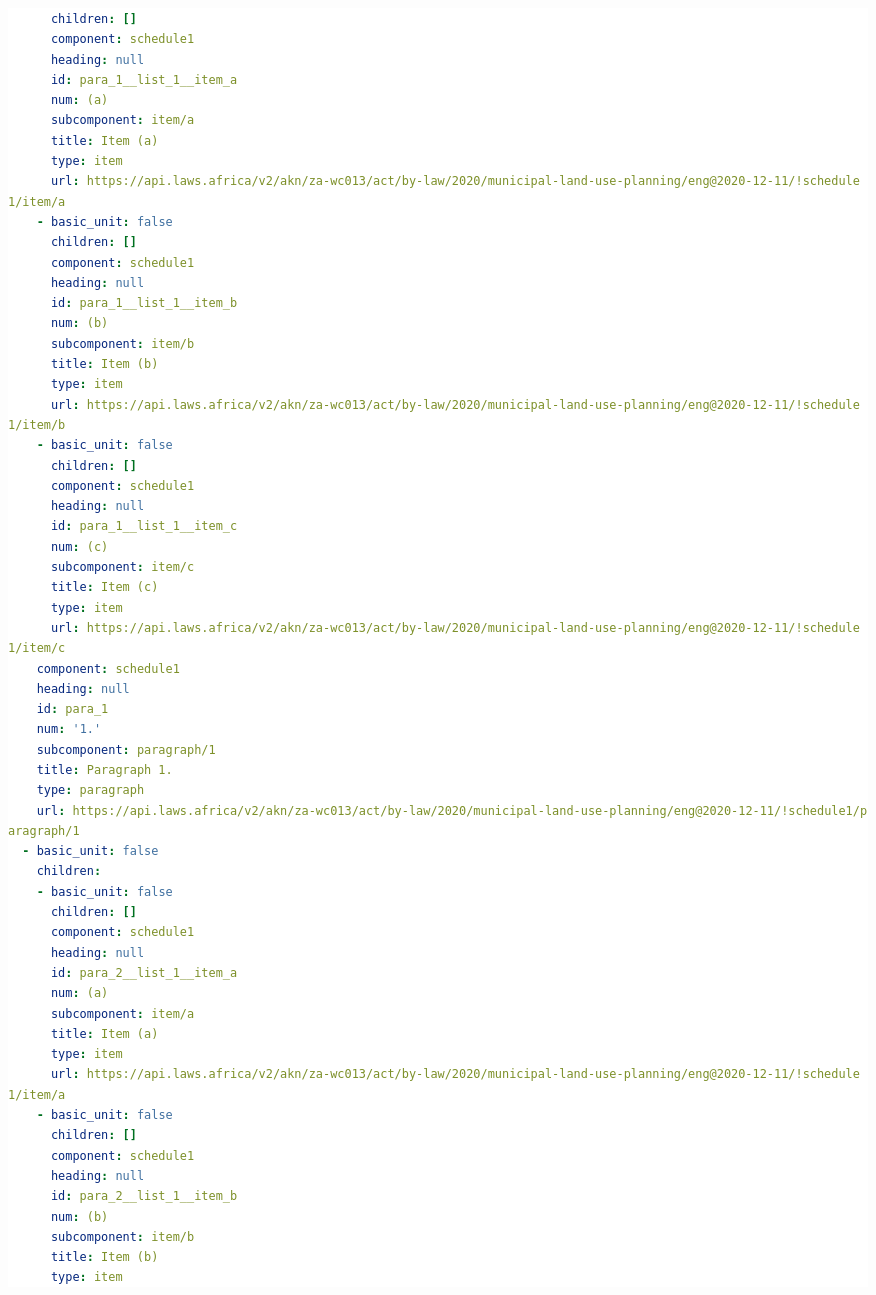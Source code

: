```yaml
      children: []
      component: schedule1
      heading: null
      id: para_1__list_1__item_a
      num: (a)
      subcomponent: item/a
      title: Item (a)
      type: item
      url: https://api.laws.africa/v2/akn/za-wc013/act/by-law/2020/municipal-land-use-planning/eng@2020-12-11/!schedule1/item/a
    - basic_unit: false
      children: []
      component: schedule1
      heading: null
      id: para_1__list_1__item_b
      num: (b)
      subcomponent: item/b
      title: Item (b)
      type: item
      url: https://api.laws.africa/v2/akn/za-wc013/act/by-law/2020/municipal-land-use-planning/eng@2020-12-11/!schedule1/item/b
    - basic_unit: false
      children: []
      component: schedule1
      heading: null
      id: para_1__list_1__item_c
      num: (c)
      subcomponent: item/c
      title: Item (c)
      type: item
      url: https://api.laws.africa/v2/akn/za-wc013/act/by-law/2020/municipal-land-use-planning/eng@2020-12-11/!schedule1/item/c
    component: schedule1
    heading: null
    id: para_1
    num: '1.'
    subcomponent: paragraph/1
    title: Paragraph 1.
    type: paragraph
    url: https://api.laws.africa/v2/akn/za-wc013/act/by-law/2020/municipal-land-use-planning/eng@2020-12-11/!schedule1/paragraph/1
  - basic_unit: false
    children:
    - basic_unit: false
      children: []
      component: schedule1
      heading: null
      id: para_2__list_1__item_a
      num: (a)
      subcomponent: item/a
      title: Item (a)
      type: item
      url: https://api.laws.africa/v2/akn/za-wc013/act/by-law/2020/municipal-land-use-planning/eng@2020-12-11/!schedule1/item/a
    - basic_unit: false
      children: []
      component: schedule1
      heading: null
      id: para_2__list_1__item_b
      num: (b)
      subcomponent: item/b
      title: Item (b)
      type: item
```